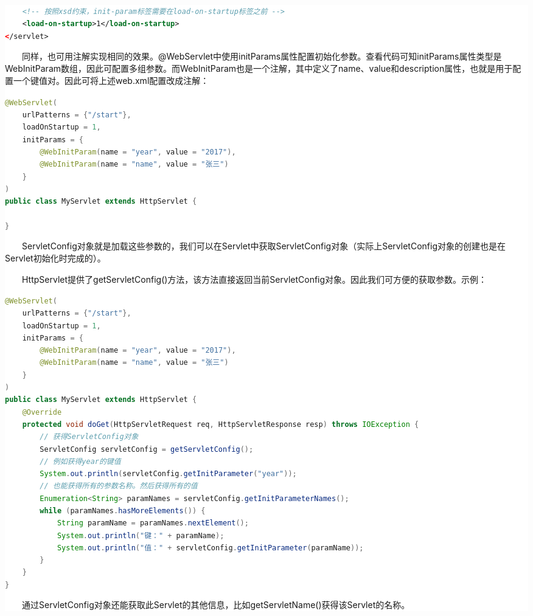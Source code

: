 ```xml
    <!-- 按照xsd约束，init-param标签需要在load-on-startup标签之前 -->
    <load-on-startup>1</load-on-startup>
</servlet>
```

　　同样，也可用注解实现相同的效果。@WebServlet中使用initParams属性配置初始化参数。查看代码可知initParams属性类型是WebInitParam数组，因此可配置多组参数。而WebInitParam也是一个注解，其中定义了name、value和description属性，也就是用于配置一个键值对。因此可将上述web.xml配置改成注解：

```java
@WebServlet(
    urlPatterns = {"/start"}, 
    loadOnStartup = 1, 
    initParams = {
        @WebInitParam(name = "year", value = "2017"), 
        @WebInitParam(name = "name", value = "张三")
    }
)
public class MyServlet extends HttpServlet {
    
}
```

　　ServletConfig对象就是加载这些参数的，我们可以在Servlet中获取ServletConfig对象（实际上ServletConfig对象的创建也是在Servlet初始化时完成的）。

　　HttpServlet提供了getServletConfig()方法，该方法直接返回当前ServletConfig对象。因此我们可方便的获取参数。示例：

```java
@WebServlet(
    urlPatterns = {"/start"},
    loadOnStartup = 1,
    initParams = {
        @WebInitParam(name = "year", value = "2017"),
        @WebInitParam(name = "name", value = "张三")
    }
)
public class MyServlet extends HttpServlet {
    @Override
    protected void doGet(HttpServletRequest req, HttpServletResponse resp) throws IOException {
        // 获得ServletConfig对象
        ServletConfig servletConfig = getServletConfig();
        // 例如获得year的键值
        System.out.println(servletConfig.getInitParameter("year"));
        // 也能获得所有的参数名称。然后获得所有的值
        Enumeration<String> paramNames = servletConfig.getInitParameterNames();
        while (paramNames.hasMoreElements()) {
            String paramName = paramNames.nextElement();
            System.out.println("键：" + paramName);
            System.out.println("值：" + servletConfig.getInitParameter(paramName));
        }
    }
}
```

　　通过ServletConfig对象还能获取此Servlet的其他信息，比如getServletName()获得该Servlet的名称。

